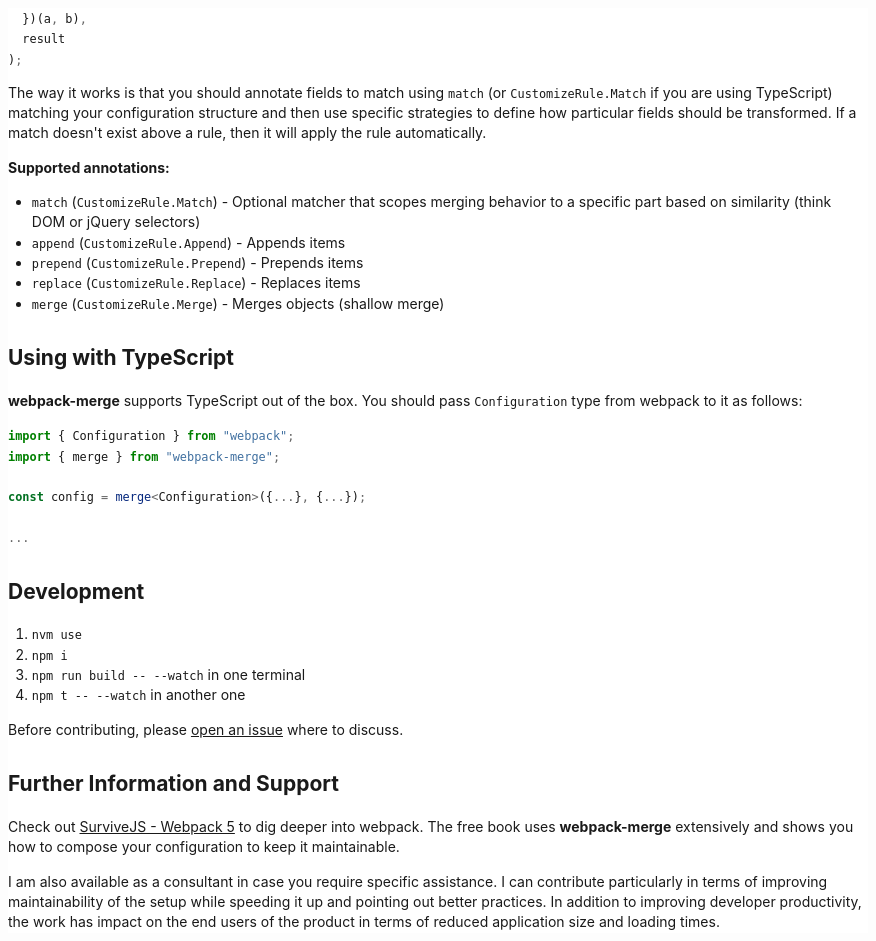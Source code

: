 ```javascript
  })(a, b),
  result
);
```

The way it works is that you should annotate fields to match using `match` (or `CustomizeRule.Match` if you are using TypeScript) matching your configuration structure and then use specific strategies to define how particular fields should be transformed. If a match doesn't exist above a rule, then it will apply the rule automatically.

**Supported annotations:**

- `match` (`CustomizeRule.Match`) - Optional matcher that scopes merging behavior to a specific part based on similarity (think DOM or jQuery selectors)
- `append` (`CustomizeRule.Append`) - Appends items
- `prepend` (`CustomizeRule.Prepend`) - Prepends items
- `replace` (`CustomizeRule.Replace`) - Replaces items
- `merge` (`CustomizeRule.Merge`) - Merges objects (shallow merge)

## Using with TypeScript

**webpack-merge** supports TypeScript out of the box. You should pass `Configuration` type from webpack to it as follows:

```typescript
import { Configuration } from "webpack";
import { merge } from "webpack-merge";

const config = merge<Configuration>({...}, {...});

...
```

## Development

1. `nvm use`
1. `npm i`
1. `npm run build -- --watch` in one terminal
1. `npm t -- --watch` in another one

Before contributing, please [open an issue](https://github.com/survivejs/webpack-merge/issues/new) where to discuss.

## Further Information and Support

Check out [SurviveJS - Webpack 5](http://survivejs.com/) to dig deeper into webpack. The free book uses **webpack-merge** extensively and shows you how to compose your configuration to keep it maintainable.

I am also available as a consultant in case you require specific assistance. I can contribute particularly in terms of improving maintainability of the setup while speeding it up and pointing out better practices. In addition to improving developer productivity, the work has impact on the end users of the product in terms of reduced application size and loading times.
